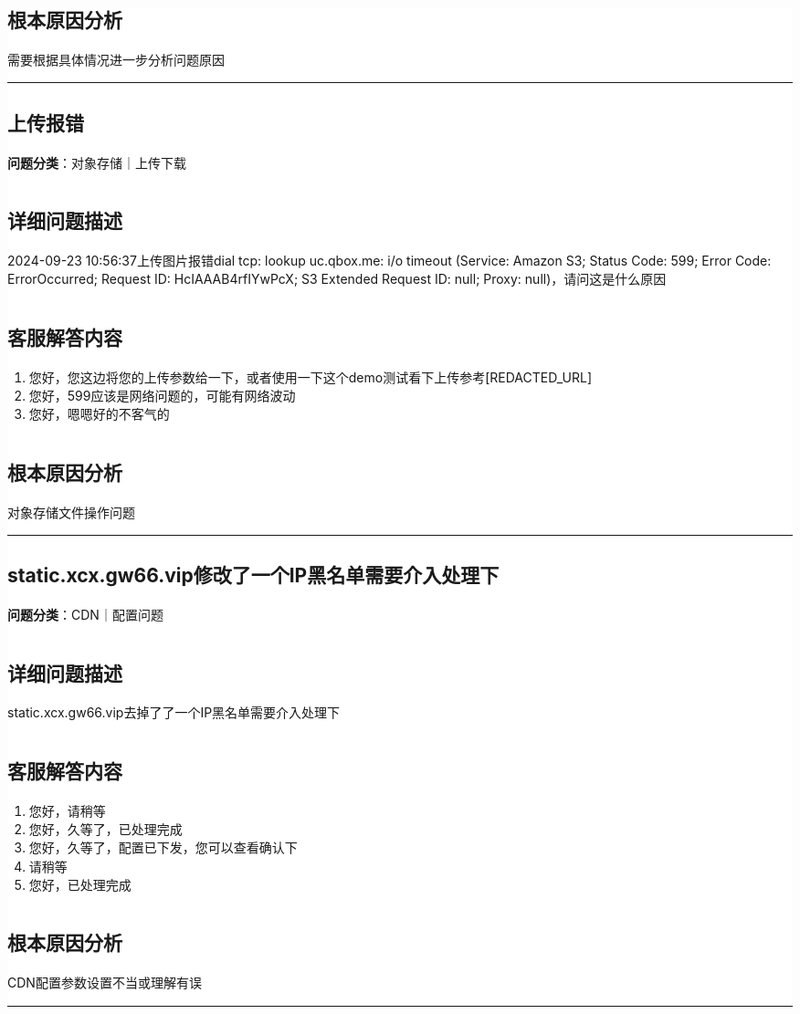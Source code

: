 #
## 根本原因分析
需要根据具体情况进一步分析问题原因

---
## 上传报错

**问题分类**：对象存储｜上传下载

#
## 详细问题描述
2024-09-23 10:56:37上传图片报错dial tcp: lookup uc.qbox.me: i/o timeout (Service: Amazon S3; Status Code: 599; Error Code: ErrorOccurred; Request ID: HcIAAAB4rfIYwPcX; S3 Extended Request ID: null; Proxy: null)，请问这是什么原因

#
## 客服解答内容
1. 您好，您这边将您的上传参数给一下，或者使用一下这个demo测试看下上传参考[REDACTED_URL]
2. 您好，599应该是网络问题的，可能有网络波动
3. 您好，嗯嗯好的不客气的

#
## 根本原因分析
对象存储文件操作问题

---
## static.xcx.gw66.vip修改了一个IP黑名单需要介入处理下

**问题分类**：CDN｜配置问题

#
## 详细问题描述
static.xcx.gw66.vip去掉了了一个IP黑名单需要介入处理下

#
## 客服解答内容
1. 您好，请稍等
2. 您好，久等了，已处理完成
3. 您好，久等了，配置已下发，您可以查看确认下
4. 请稍等
5. 您好，已处理完成

#
## 根本原因分析
CDN配置参数设置不当或理解有误

---